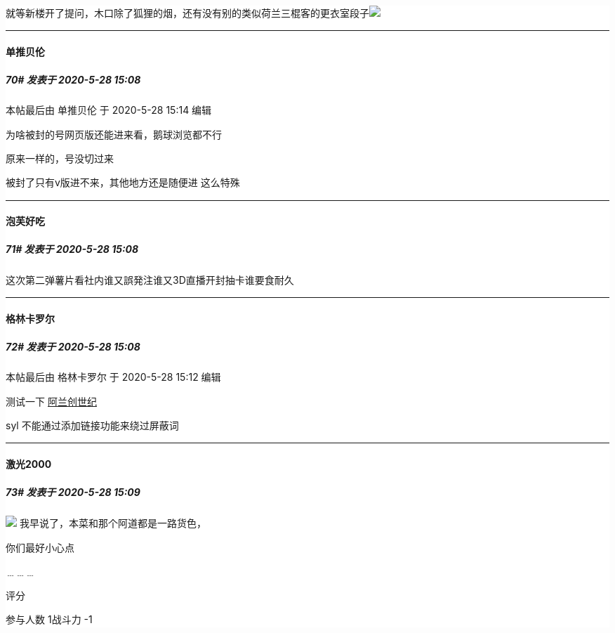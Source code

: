 
就等新楼开了提问，木口除了狐狸的烟，还有没有别的类似荷兰三棍客的更衣室段子<img src="https://static.saraba1st.com/image/smiley/face2017/067.png" referrerpolicy="no-referrer">


*****

####  单推贝伦  
##### 70#       发表于 2020-5-28 15:08


 本帖最后由 单推贝伦 于 2020-5-28 15:14 编辑 

为啥被封的号网页版还能进来看，鹅球浏览都不行

原来一样的，号没切过来

被封了只有v版进不来，其他地方还是随便进
这么特殊


*****

####  泡芙好吃  
##### 71#       发表于 2020-5-28 15:08


这次第二弹薯片看社内谁又誤発注谁又3D直播开封抽卡谁要食耐久


*****

####  格林卡罗尔  
##### 72#       发表于 2020-5-28 15:08


 本帖最后由 格林卡罗尔 于 2020-5-28 15:12 编辑 

测试一下
[阿兰创世纪](https://www.**.com/watch?v=ONUZKJ0CDME&amp;feature=youtu.be)

syl 不能通过添加链接功能来绕过屏蔽词


*****

####  激光2000  
##### 73#       发表于 2020-5-28 15:09


<img src="https://static.saraba1st.com/image/smiley/face2017/037.png" referrerpolicy="no-referrer"> 我早说了，本菜和那个阿道都是一路货色，


你们最好小心点


﹍﹍﹍

评分


 参与人数 1战斗力 -1
